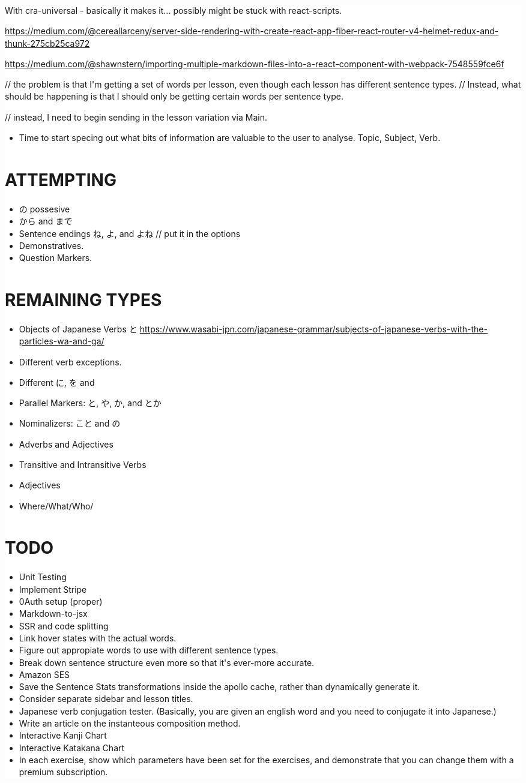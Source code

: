
With cra-universal - basically it makes it... possibly might be stuck with react-scripts.

https://medium.com/@cereallarceny/server-side-rendering-with-create-react-app-fiber-react-router-v4-helmet-redux-and-thunk-275cb25ca972

https://medium.com/@shawnstern/importing-multiple-markdown-files-into-a-react-component-with-webpack-7548559fce6f


// the problem is that I'm getting a set of words per lesson, even though each lesson has different sentence types. 
// Instead, what should be happening is that I should only be getting certain words per sentence type.

// instead, I need to begin sending in the lesson variation via Main. 

- Time to start specing out what bits of information are valuable to the user to analyse. Topic, Subject, Verb. 


# ATTEMPTING 
- の possesive 
- から and まで
- Sentence endings ね, よ, and よね // put it in the options 
- Demonstratives.
- Question Markers.


# REMAINING TYPES 

- Objects of Japanese Verbs と https://www.wasabi-jpn.com/japanese-grammar/subjects-of-japanese-verbs-with-the-particles-wa-and-ga/ 
- Different verb exceptions.
- Different に, を and 
- Parallel Markers: と, や, か, and とか
- Nominalizers: こと and の
- Adverbs and Adjectives
- Transitive and Intransitive Verbs
- Adjectives

- Where/What/Who/


# TODO
- Unit Testing
- Implement Stripe
- 0Auth setup (proper)
- Markdown-to-jsx
- SSR and code splitting
- Link hover states with the actual words.
- Figure out appropiate words to use with different sentence types. 
- Break down sentence structure even more so that it's ever-more accurate. 
- Amazon SES
- Save the Sentence Stats transformations inside the apollo cache, rather than dynamically generate it. 
- Consider separate sidebar and lesson titles. 
- Japanese verb conjugation tester. (Basically, you are given an english word and you need to conjugate it into Japanese.)
- Write an article on the instanteous composition method. 
- Interactive Kanji Chart 
- Interactive Katakana Chart
- In each exercise, show which parameters have been set for the exercises, and demonstrate that you can change them with a premium subscription. 
